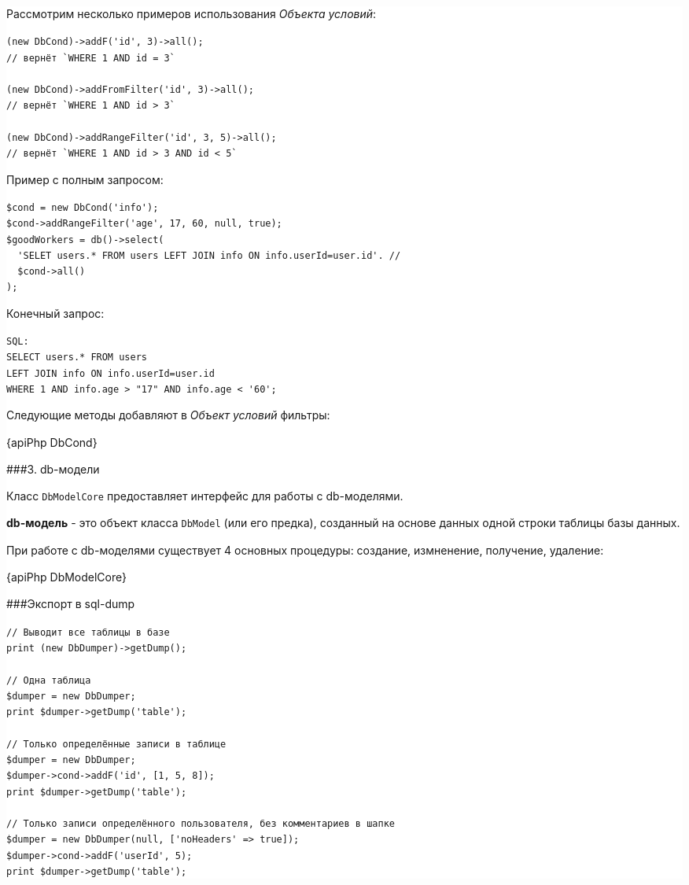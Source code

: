 Рассмотрим несколько примеров использования <i>Объекта условий</i>:

    (new DbCond)->addF('id', 3)->all();
    // вернёт `WHERE 1 AND id = 3`

    (new DbCond)->addFromFilter('id', 3)->all();
    // вернёт `WHERE 1 AND id > 3`

    (new DbCond)->addRangeFilter('id', 3, 5)->all();
    // вернёт `WHERE 1 AND id > 3 AND id < 5`

Пример с полным запросом:

    $cond = new DbCond('info');
    $cond->addRangeFilter('age', 17, 60, null, true);
    $goodWorkers = db()->select(
      'SELET users.* FROM users LEFT JOIN info ON info.userId=user.id'. //
      $cond->all()
    );

Конечный запрос:

    SQL:
    SELECT users.* FROM users
    LEFT JOIN info ON info.userId=user.id
    WHERE 1 AND info.age > "17" AND info.age < '60';

Следующие методы добавляют в _Объект условий_ фильтры:

  {apiPhp DbCond}


###3. db-модели

Класс `DbModelCore` предоставляет интерфейс для работы с db-моделями.

__db-модель__ - это объект класса `DbModel` (или его предка), созданный на основе данных одной строки таблицы базы данных.

При работе с db-моделями существует 4 основных процедуры: создание, измненение, получение, удаление:

{apiPhp DbModelCore}

###Экспорт в sql-dump

    // Выводит все таблицы в базе
    print (new DbDumper)->getDump();
    
    // Одна таблица
    $dumper = new DbDumper;
    print $dumper->getDump('table');

    // Только определённые записи в таблице
    $dumper = new DbDumper;
    $dumper->cond->addF('id', [1, 5, 8]);
    print $dumper->getDump('table');
    
    // Только записи определённого пользователя, без комментариев в шапке
    $dumper = new DbDumper(null, ['noHeaders' => true]);
    $dumper->cond->addF('userId', 5);
    print $dumper->getDump('table');
